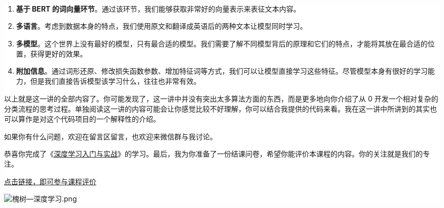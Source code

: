 1.  **基于 BERT 的词向量环节**。通过该环节，我们能够获取非常好的向量表示来表征文本内容。
    
2.  **多语言**。考虑到数据本身的特点，我们使用原文和翻译成英语后的两种文本让模型同时学习。
    
3.  **多模型**。这个世界上没有最好的模型，只有最合适的模型。我们需要了解不同模型背后的原理和它们的特点，才能将其放在最合适的位置，获得更好的效果。
    
4.  **附加信息**。通过词形还原、修改损失函数参数、增加特征词等方式，我们可以让模型直接学习这些特征。尽管模型本身有很好的学习能力，但是我们直接告诉模型该学习什么，往往也非常有效。
    

以上就是这一讲的全部内容了。你可能发现了，这一讲中并没有突出太多算法方面的东西，而是更多地向你介绍了从 0 开发一个相对复杂的分类流程的思考过程。单独阅读这一讲的内容可能会让你感觉比较不好理解，你可以结合我提供的代码来看。我在这一讲中所讲到的其实也可以算作是对这个代码项目的一个解释性的介绍。

如果你有什么问题，欢迎在留言区留言，也欢迎来微信群与我讨论。

恭喜你完成了《[深度学习入门与实战](https://kaiwu.lagou.com/course/courseInfo.htm?courseId=522#/content)》的学习。最后，我为你准备了一份结课问卷，希望你能评价本课程的内容。你的关注就是我们的专注。

[点击链接，即可参与课程评价](https://wj.qq.com/s2/7782830/a008/)

![槐树—深度学习.png](https://s0.lgstatic.com/i/image2/M01/04/51/CgpVE1_tMoiATRqcAAUZbZaN4dA736.png)
